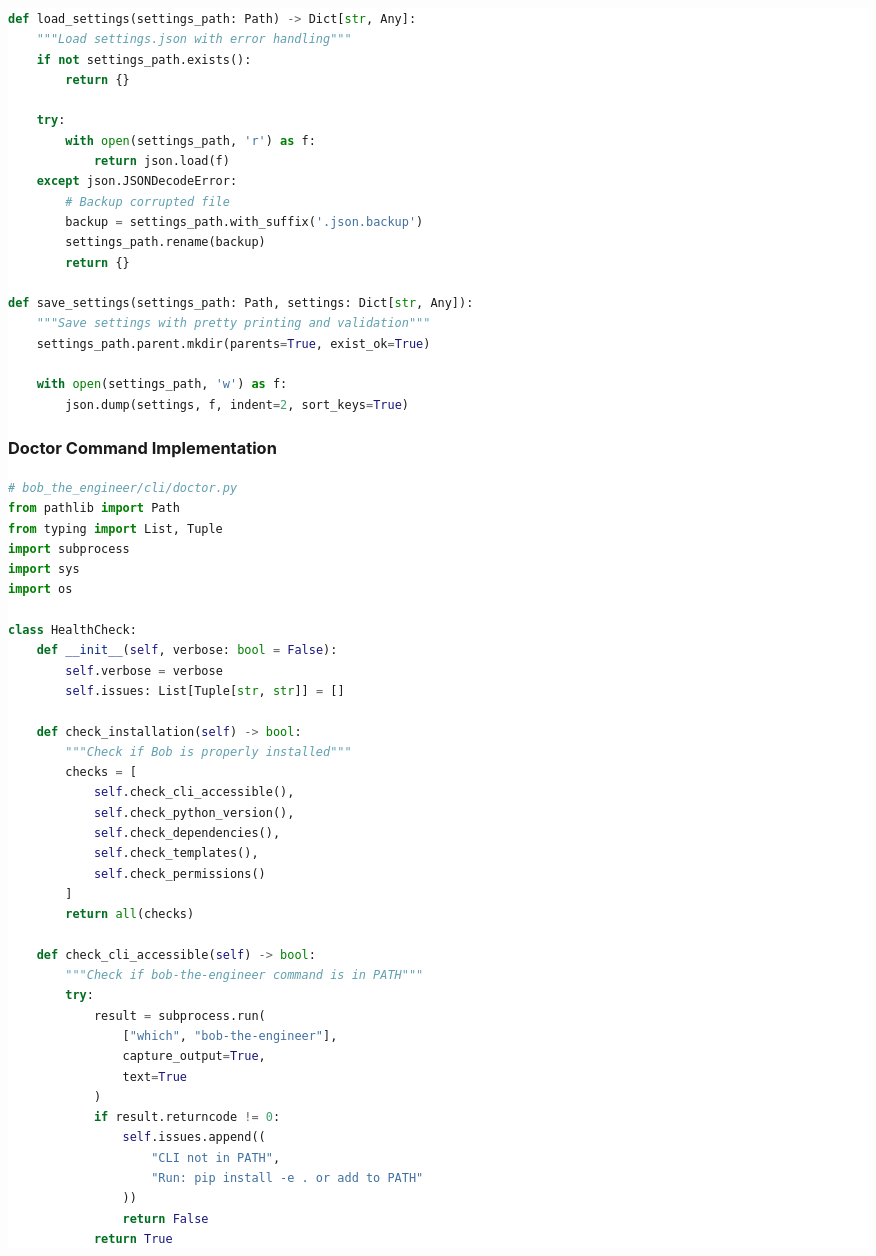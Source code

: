 ```python
def load_settings(settings_path: Path) -> Dict[str, Any]:
    """Load settings.json with error handling"""
    if not settings_path.exists():
        return {}

    try:
        with open(settings_path, 'r') as f:
            return json.load(f)
    except json.JSONDecodeError:
        # Backup corrupted file
        backup = settings_path.with_suffix('.json.backup')
        settings_path.rename(backup)
        return {}

def save_settings(settings_path: Path, settings: Dict[str, Any]):
    """Save settings with pretty printing and validation"""
    settings_path.parent.mkdir(parents=True, exist_ok=True)

    with open(settings_path, 'w') as f:
        json.dump(settings, f, indent=2, sort_keys=True)
```

### Doctor Command Implementation

```python
# bob_the_engineer/cli/doctor.py
from pathlib import Path
from typing import List, Tuple
import subprocess
import sys
import os

class HealthCheck:
    def __init__(self, verbose: bool = False):
        self.verbose = verbose
        self.issues: List[Tuple[str, str]] = []

    def check_installation(self) -> bool:
        """Check if Bob is properly installed"""
        checks = [
            self.check_cli_accessible(),
            self.check_python_version(),
            self.check_dependencies(),
            self.check_templates(),
            self.check_permissions()
        ]
        return all(checks)

    def check_cli_accessible(self) -> bool:
        """Check if bob-the-engineer command is in PATH"""
        try:
            result = subprocess.run(
                ["which", "bob-the-engineer"],
                capture_output=True,
                text=True
            )
            if result.returncode != 0:
                self.issues.append((
                    "CLI not in PATH",
                    "Run: pip install -e . or add to PATH"
                ))
                return False
            return True
```